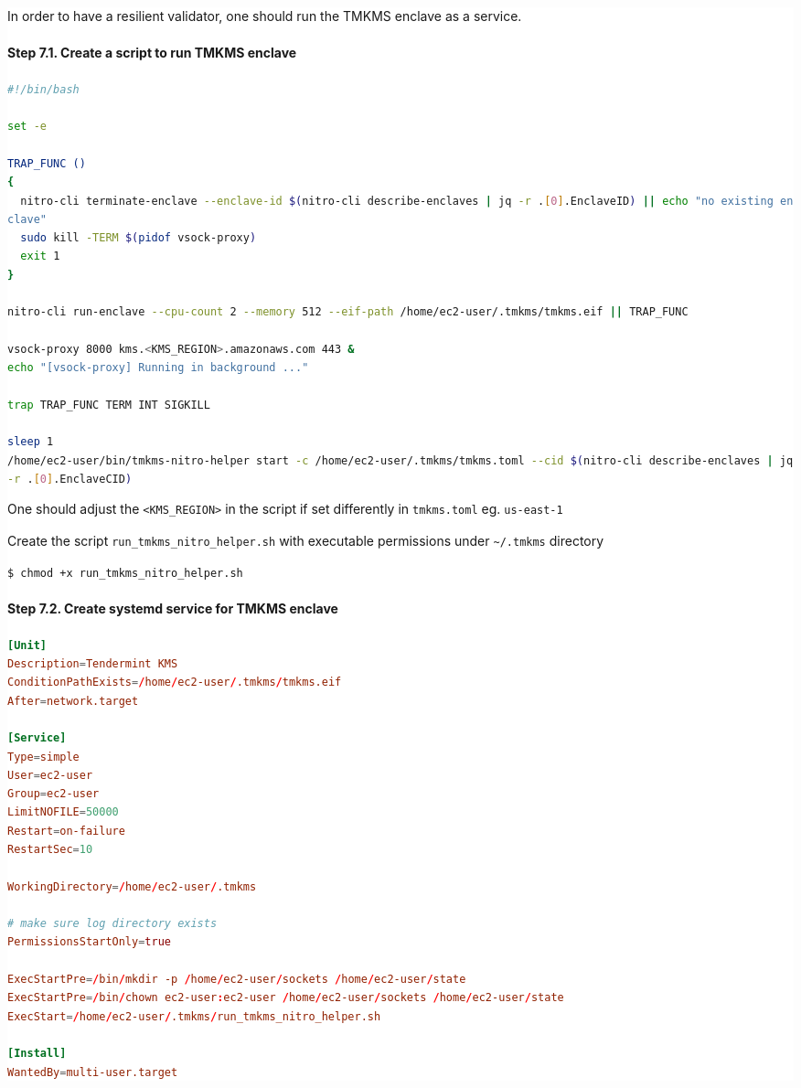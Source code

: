 In order to have a resilient validator, one should run the TMKMS enclave as a service.

#### Step 7.1. Create a script to run TMKMS enclave

```bash
#!/bin/bash

set -e

TRAP_FUNC ()
{
  nitro-cli terminate-enclave --enclave-id $(nitro-cli describe-enclaves | jq -r .[0].EnclaveID) || echo "no existing enclave"
  sudo kill -TERM $(pidof vsock-proxy)
  exit 1
}

nitro-cli run-enclave --cpu-count 2 --memory 512 --eif-path /home/ec2-user/.tmkms/tmkms.eif || TRAP_FUNC

vsock-proxy 8000 kms.<KMS_REGION>.amazonaws.com 443 &
echo "[vsock-proxy] Running in background ..."

trap TRAP_FUNC TERM INT SIGKILL

sleep 1
/home/ec2-user/bin/tmkms-nitro-helper start -c /home/ec2-user/.tmkms/tmkms.toml --cid $(nitro-cli describe-enclaves | jq -r .[0].EnclaveCID)

```
One should adjust the `<KMS_REGION>` in the script if set differently in `tmkms.toml` eg. `us-east-1`

Create the script `run_tmkms_nitro_helper.sh` with executable permissions under `~/.tmkms` directory
```bash
$ chmod +x run_tmkms_nitro_helper.sh
```

#### Step 7.2. Create systemd service for TMKMS enclave

```toml
[Unit]
Description=Tendermint KMS
ConditionPathExists=/home/ec2-user/.tmkms/tmkms.eif
After=network.target

[Service]
Type=simple
User=ec2-user
Group=ec2-user
LimitNOFILE=50000
Restart=on-failure
RestartSec=10

WorkingDirectory=/home/ec2-user/.tmkms

# make sure log directory exists
PermissionsStartOnly=true

ExecStartPre=/bin/mkdir -p /home/ec2-user/sockets /home/ec2-user/state
ExecStartPre=/bin/chown ec2-user:ec2-user /home/ec2-user/sockets /home/ec2-user/state
ExecStart=/home/ec2-user/.tmkms/run_tmkms_nitro_helper.sh

[Install]
WantedBy=multi-user.target
```